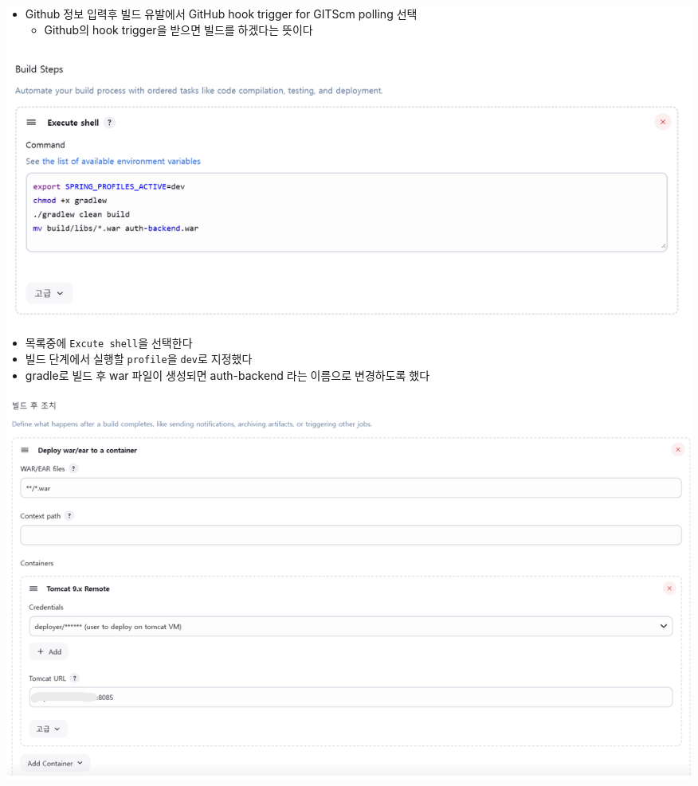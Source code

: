 - Github 정보 입력후 빌드 유발에서 GitHub hook trigger for GITScm polling 선택
    - Github의 hook trigger을 받으면 빌드를 하겠다는 뜻이다

![docker_jenkins_1_8.png](..%2F..%2F..%2Fassets%2Fimg%2Fchpater1%2Fdocker_jenkins%2Fdocker_jenkins_1_8.png)

- 목록중에 `Excute shell`을 선택한다
- 빌드 단계에서 실행할 `profile`을 `dev`로 지정했다
- gradle로 빌드 후 war 파일이 생성되면 auth-backend 라는 이름으로 변경하도록 했다

![docker_jenkins_1_9.png](..%2F..%2F..%2Fassets%2Fimg%2Fchpater1%2Fdocker_jenkins%2Fdocker_jenkins_1_9.png)
